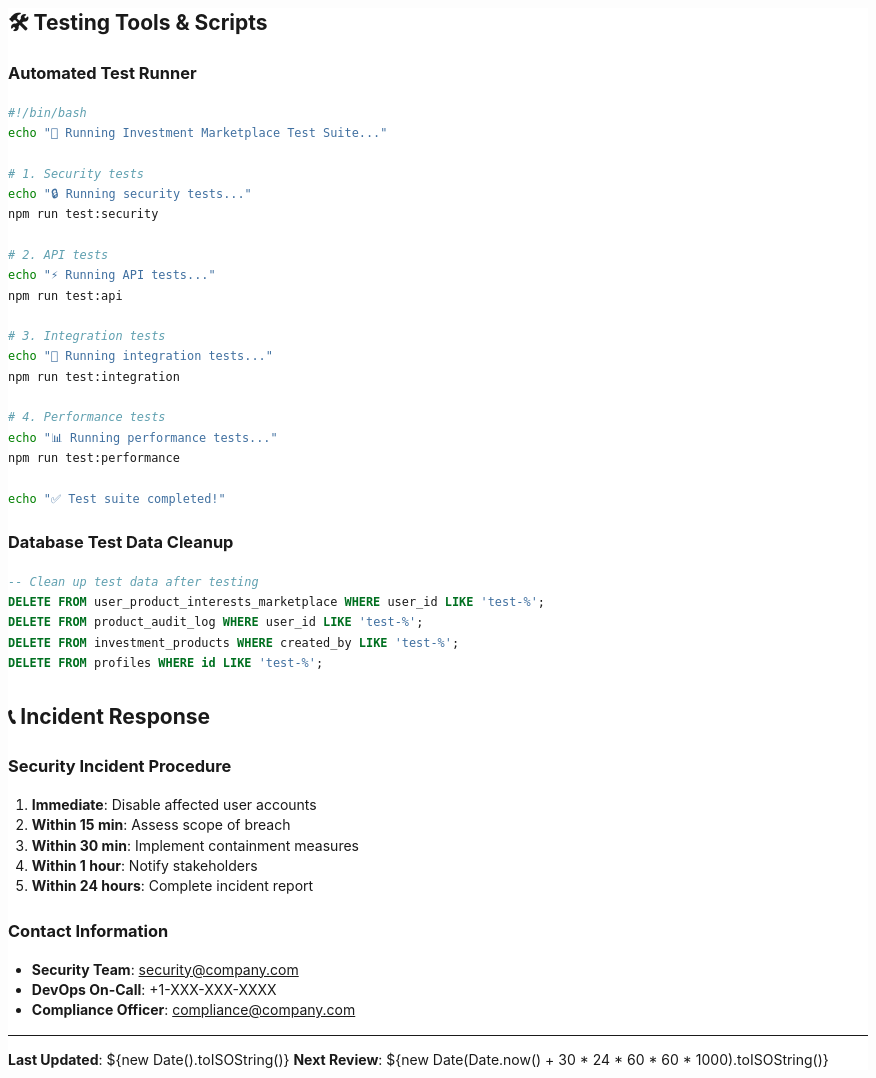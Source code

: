 ## 🛠️ **Testing Tools & Scripts**

### Automated Test Runner
```bash
#!/bin/bash
echo "🚀 Running Investment Marketplace Test Suite..."

# 1. Security tests
echo "🔒 Running security tests..."
npm run test:security

# 2. API tests
echo "⚡ Running API tests..."
npm run test:api

# 3. Integration tests
echo "🔗 Running integration tests..."
npm run test:integration

# 4. Performance tests
echo "📊 Running performance tests..."
npm run test:performance

echo "✅ Test suite completed!"
```

### Database Test Data Cleanup
```sql
-- Clean up test data after testing
DELETE FROM user_product_interests_marketplace WHERE user_id LIKE 'test-%';
DELETE FROM product_audit_log WHERE user_id LIKE 'test-%';
DELETE FROM investment_products WHERE created_by LIKE 'test-%';
DELETE FROM profiles WHERE id LIKE 'test-%';
```

## 📞 **Incident Response**

### Security Incident Procedure
1. **Immediate**: Disable affected user accounts
2. **Within 15 min**: Assess scope of breach
3. **Within 30 min**: Implement containment measures
4. **Within 1 hour**: Notify stakeholders
5. **Within 24 hours**: Complete incident report

### Contact Information
- **Security Team**: security@company.com
- **DevOps On-Call**: +1-XXX-XXX-XXXX
- **Compliance Officer**: compliance@company.com

---

**Last Updated**: ${new Date().toISOString()}
**Next Review**: ${new Date(Date.now() + 30 * 24 * 60 * 60 * 1000).toISOString()}